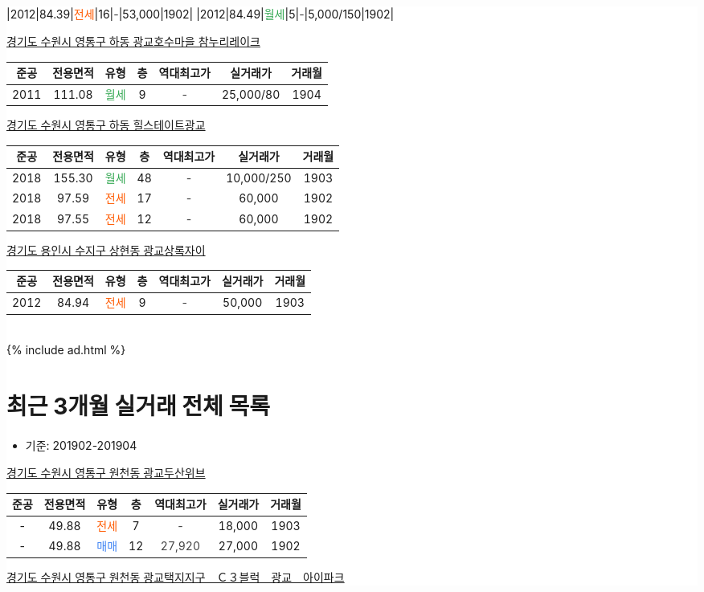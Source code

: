 |2012|84.39|<span style="color:#ff5a00">전세</span>|16|<span style="color:#444444">-</span>|53,000|1902|
|2012|84.49|<span style="color:#34a853">월세</span>|5|<span style="color:#444444">-</span>|5,000/150|1902|

[경기도 수원시 영통구 하동 광교호수마을 참누리레이크](https://search.naver.com/search.naver?query=%EA%B2%BD%EA%B8%B0%EB%8F%84+%EC%88%98%EC%9B%90%EC%8B%9C+%EC%98%81%ED%86%B5%EA%B5%AC+%ED%95%98%EB%8F%99+%EA%B4%91%EA%B5%90%ED%98%B8%EC%88%98%EB%A7%88%EC%9D%84+%EC%B0%B8%EB%88%84%EB%A6%AC%EB%A0%88%EC%9D%B4%ED%81%AC)

|준공|전용면적|유형|층|역대최고가|실거래가|거래월|
|:---:|:---:|:---:|:---:|:---:|:---:|:---:|
|2011|111.08|<span style="color:#34a853">월세</span>|9|<span style="color:#444444">-</span>|25,000/80|1904|

[경기도 수원시 영통구 하동 힐스테이트광교](https://search.naver.com/search.naver?query=%EA%B2%BD%EA%B8%B0%EB%8F%84+%EC%88%98%EC%9B%90%EC%8B%9C+%EC%98%81%ED%86%B5%EA%B5%AC+%ED%95%98%EB%8F%99+%ED%9E%90%EC%8A%A4%ED%85%8C%EC%9D%B4%ED%8A%B8%EA%B4%91%EA%B5%90)

|준공|전용면적|유형|층|역대최고가|실거래가|거래월|
|:---:|:---:|:---:|:---:|:---:|:---:|:---:|
|2018|155.30|<span style="color:#34a853">월세</span>|48|<span style="color:#444444">-</span>|10,000/250|1903|
|2018|97.59|<span style="color:#ff5a00">전세</span>|17|<span style="color:#444444">-</span>|60,000|1902|
|2018|97.55|<span style="color:#ff5a00">전세</span>|12|<span style="color:#444444">-</span>|60,000|1902|

[경기도 용인시 수지구 상현동 광교상록자이](https://search.naver.com/search.naver?query=%EA%B2%BD%EA%B8%B0%EB%8F%84+%EC%9A%A9%EC%9D%B8%EC%8B%9C+%EC%88%98%EC%A7%80%EA%B5%AC+%EC%83%81%ED%98%84%EB%8F%99+%EA%B4%91%EA%B5%90%EC%83%81%EB%A1%9D%EC%9E%90%EC%9D%B4)

|준공|전용면적|유형|층|역대최고가|실거래가|거래월|
|:---:|:---:|:---:|:---:|:---:|:---:|:---:|
|2012|84.94|<span style="color:#ff5a00">전세</span>|9|<span style="color:#444444">-</span>|50,000|1903|


<br>
{% include ad.html %}
<br>

# 최근 3개월 실거래 전체 목록
* 기준: 201902-201904


[경기도 수원시 영통구 원천동 광교두산위브](https://search.naver.com/search.naver?query=%EA%B2%BD%EA%B8%B0%EB%8F%84+%EC%88%98%EC%9B%90%EC%8B%9C+%EC%98%81%ED%86%B5%EA%B5%AC+%EC%9B%90%EC%B2%9C%EB%8F%99+%EA%B4%91%EA%B5%90%EB%91%90%EC%82%B0%EC%9C%84%EB%B8%8C)

|준공|전용면적|유형|층|역대최고가|실거래가|거래월|
|:---:|:---:|:---:|:---:|:---:|:---:|:---:|
|-|49.88|<span style="color:#ff5a00">전세</span>|7|<span style="color:#444444">-</span>|18,000|1903|
|-|49.88|<span style="color:#4285f3">매매</span>|12|<span style="color:#444444">27,920</span>|27,000|1902|

[경기도 수원시 영통구 원천동 광교택지지구　Ｃ３블럭　광교　아이파크](https://search.naver.com/search.naver?query=%EA%B2%BD%EA%B8%B0%EB%8F%84+%EC%88%98%EC%9B%90%EC%8B%9C+%EC%98%81%ED%86%B5%EA%B5%AC+%EC%9B%90%EC%B2%9C%EB%8F%99+%EA%B4%91%EA%B5%90%ED%83%9D%EC%A7%80%EC%A7%80%EA%B5%AC%E3%80%80%EF%BC%A3%EF%BC%93%EB%B8%94%EB%9F%AD%E3%80%80%EA%B4%91%EA%B5%90%E3%80%80%EC%95%84%EC%9D%B4%ED%8C%8C%ED%81%AC)
